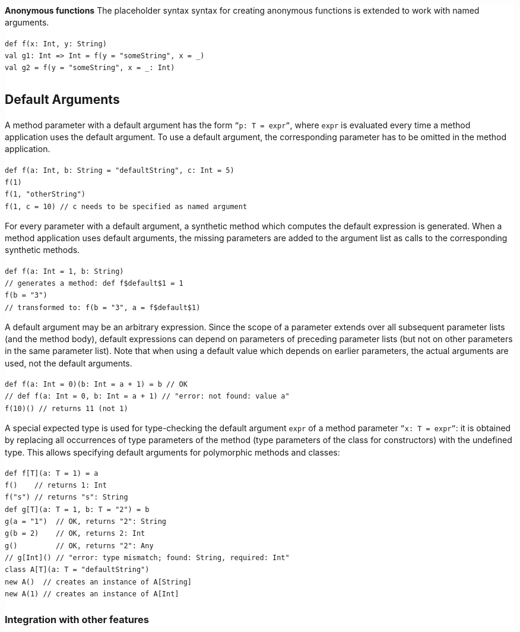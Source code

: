 **Anonymous functions** The placeholder syntax syntax for creating anonymous functions is extended to work with named arguments.

    def f(x: Int, y: String)
    val g1: Int => Int = f(y = "someString", x = _)
    val g2 = f(y = "someString", x = _: Int)

## Default Arguments

A method parameter with a default argument has the form `”p: T = expr”`, where `expr` is evaluated every time a method application uses the default argument. To use a default argument, the corresponding parameter has to be omitted in the method application.

    def f(a: Int, b: String = "defaultString", c: Int = 5)
    f(1)
    f(1, "otherString")
    f(1, c = 10) // c needs to be specified as named argument

For every parameter with a default argument, a synthetic method which computes the default expression is generated. When a method application uses default arguments, the missing parameters are added to the argument list as calls to the corresponding synthetic methods.

    def f(a: Int = 1, b: String)
    // generates a method: def f$default$1 = 1
    f(b = "3")
    // transformed to: f(b = "3", a = f$default$1)

A default argument may be an arbitrary expression. Since the scope of a parameter extends over all subsequent parameter lists (and the method body), default expressions can depend on parameters of preceding parameter lists (but not on other parameters in the same parameter list). Note that when using a default value which depends on earlier parameters, the actual arguments are used, not the default arguments.

    def f(a: Int = 0)(b: Int = a + 1) = b // OK
    // def f(a: Int = 0, b: Int = a + 1) // "error: not found: value a"
    f(10)() // returns 11 (not 1)

A special expected type is used for type-checking the default argument `expr` of a method parameter `”x: T = expr”`: it is obtained by replacing all occurrences of type parameters of the method (type parameters of the class for constructors) with the undefined type. This allows specifying default arguments for polymorphic methods and classes:

    def f[T](a: T = 1) = a
    f()    // returns 1: Int
    f("s") // returns "s": String
    def g[T](a: T = 1, b: T = "2") = b
    g(a = "1")  // OK, returns "2": String
    g(b = 2)    // OK, returns 2: Int
    g()         // OK, returns "2": Any
    // g[Int]() // "error: type mismatch; found: String, required: Int"
    class A[T](a: T = "defaultString")
    new A()  // creates an instance of A[String]
    new A(1) // creates an instance of A[Int]

### Integration with other features
